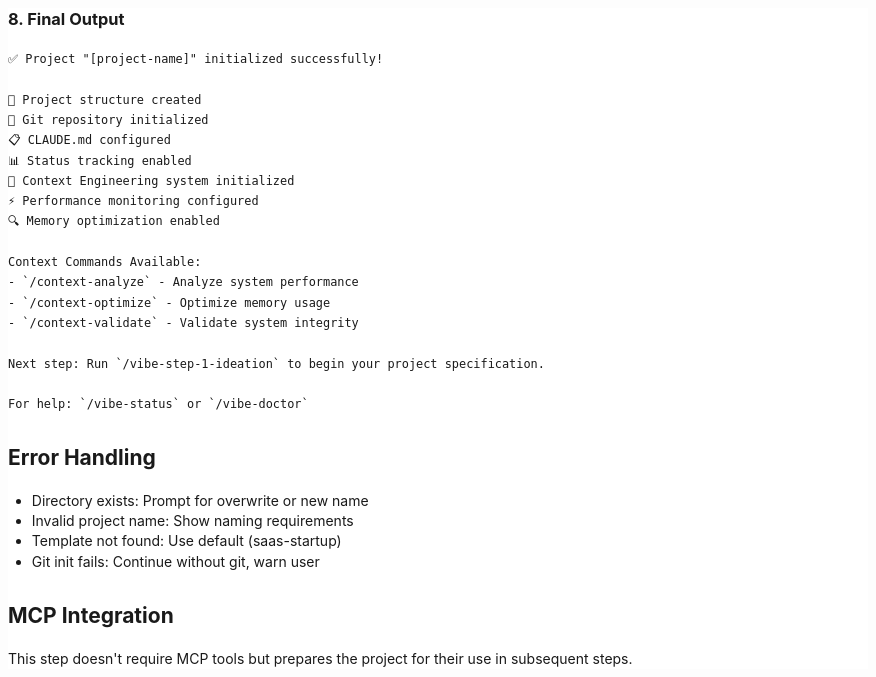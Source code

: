 ### 8. Final Output
```
✅ Project "[project-name]" initialized successfully!

📁 Project structure created
🔧 Git repository initialized
📋 CLAUDE.md configured
📊 Status tracking enabled
🧠 Context Engineering system initialized
⚡ Performance monitoring configured
🔍 Memory optimization enabled

Context Commands Available:
- `/context-analyze` - Analyze system performance
- `/context-optimize` - Optimize memory usage
- `/context-validate` - Validate system integrity

Next step: Run `/vibe-step-1-ideation` to begin your project specification.

For help: `/vibe-status` or `/vibe-doctor`
```

## Error Handling
- Directory exists: Prompt for overwrite or new name
- Invalid project name: Show naming requirements
- Template not found: Use default (saas-startup)
- Git init fails: Continue without git, warn user

## MCP Integration
This step doesn't require MCP tools but prepares the project for their use in subsequent steps.